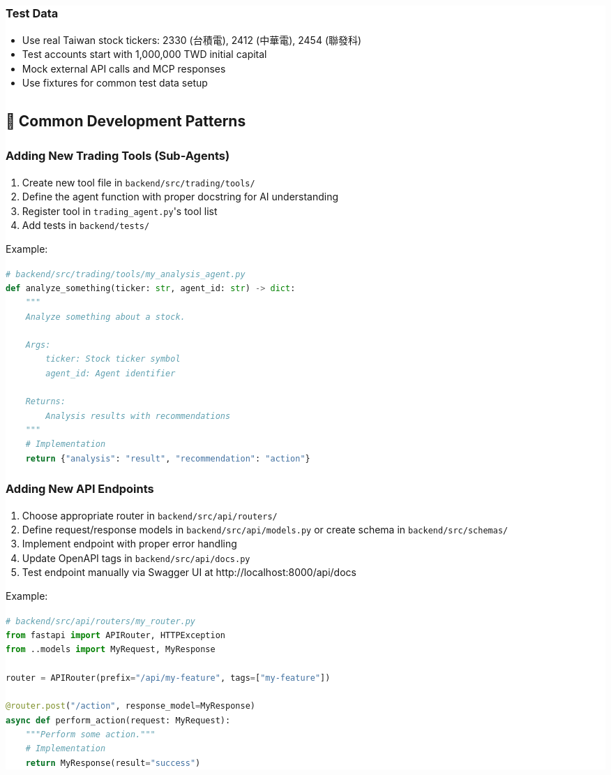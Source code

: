### Test Data

- Use real Taiwan stock tickers: 2330 (台積電), 2412 (中華電), 2454 (聯發科)
- Test accounts start with 1,000,000 TWD initial capital
- Mock external API calls and MCP responses
- Use fixtures for common test data setup

## 🐛 Common Development Patterns

### Adding New Trading Tools (Sub-Agents)

1. Create new tool file in `backend/src/trading/tools/`
2. Define the agent function with proper docstring for AI understanding
3. Register tool in `trading_agent.py`'s tool list
4. Add tests in `backend/tests/`

Example:

```python
# backend/src/trading/tools/my_analysis_agent.py
def analyze_something(ticker: str, agent_id: str) -> dict:
    """
    Analyze something about a stock.

    Args:
        ticker: Stock ticker symbol
        agent_id: Agent identifier

    Returns:
        Analysis results with recommendations
    """
    # Implementation
    return {"analysis": "result", "recommendation": "action"}
```

### Adding New API Endpoints

1. Choose appropriate router in `backend/src/api/routers/`
2. Define request/response models in `backend/src/api/models.py` or create schema in `backend/src/schemas/`
3. Implement endpoint with proper error handling
4. Update OpenAPI tags in `backend/src/api/docs.py`
5. Test endpoint manually via Swagger UI at http://localhost:8000/api/docs

Example:

```python
# backend/src/api/routers/my_router.py
from fastapi import APIRouter, HTTPException
from ..models import MyRequest, MyResponse

router = APIRouter(prefix="/api/my-feature", tags=["my-feature"])

@router.post("/action", response_model=MyResponse)
async def perform_action(request: MyRequest):
    """Perform some action."""
    # Implementation
    return MyResponse(result="success")
```
